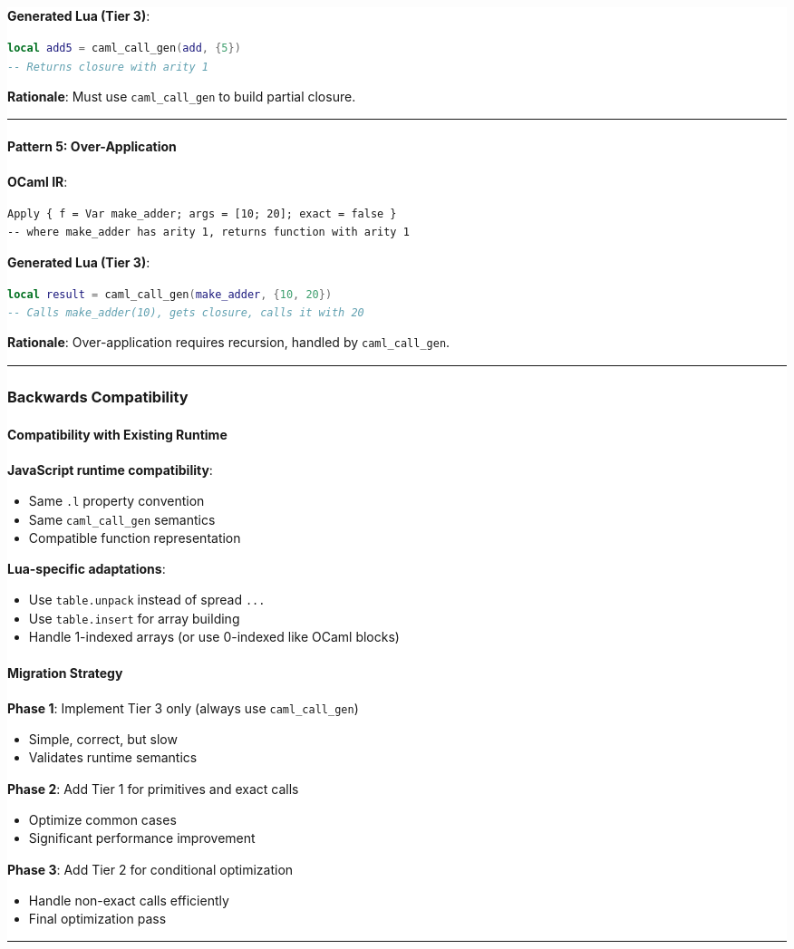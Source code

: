 **Generated Lua (Tier 3)**:
```lua
local add5 = caml_call_gen(add, {5})
-- Returns closure with arity 1
```

**Rationale**: Must use `caml_call_gen` to build partial closure.

---

#### Pattern 5: Over-Application

**OCaml IR**:
```
Apply { f = Var make_adder; args = [10; 20]; exact = false }
-- where make_adder has arity 1, returns function with arity 1
```

**Generated Lua (Tier 3)**:
```lua
local result = caml_call_gen(make_adder, {10, 20})
-- Calls make_adder(10), gets closure, calls it with 20
```

**Rationale**: Over-application requires recursion, handled by `caml_call_gen`.

---

### Backwards Compatibility

#### Compatibility with Existing Runtime

**JavaScript runtime compatibility**:
- Same `.l` property convention
- Same `caml_call_gen` semantics
- Compatible function representation

**Lua-specific adaptations**:
- Use `table.unpack` instead of spread `...`
- Use `table.insert` for array building
- Handle 1-indexed arrays (or use 0-indexed like OCaml blocks)

#### Migration Strategy

**Phase 1**: Implement Tier 3 only (always use `caml_call_gen`)
- Simple, correct, but slow
- Validates runtime semantics

**Phase 2**: Add Tier 1 for primitives and exact calls
- Optimize common cases
- Significant performance improvement

**Phase 3**: Add Tier 2 for conditional optimization
- Handle non-exact calls efficiently
- Final optimization pass

---
